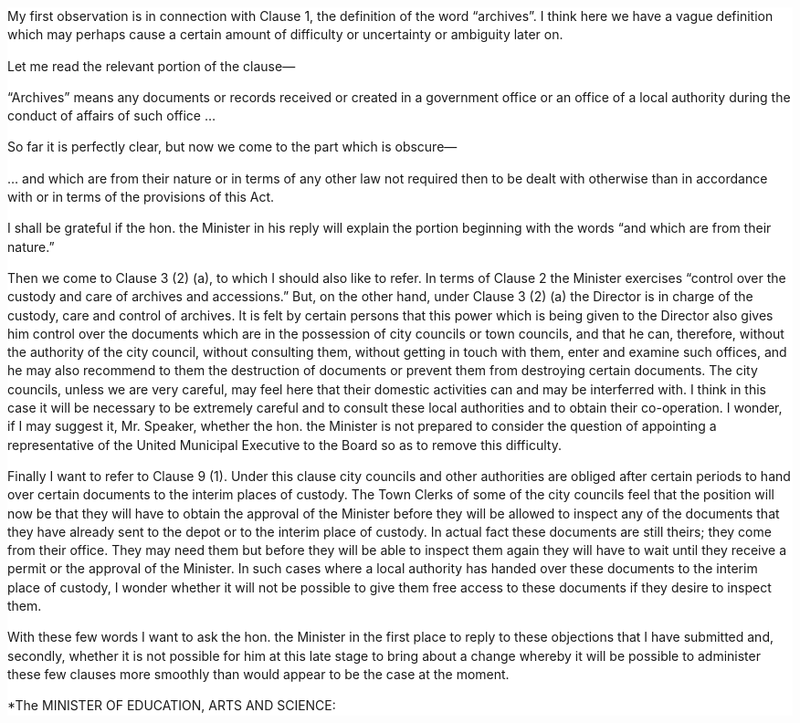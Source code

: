 <p>My first observation is in connection with Clause 1, the definition of the word &#x201C;archives&#x201D;. I think here we have a vague definition which may perhaps cause a certain amount of difficulty or uncertainty or ambiguity later on.</p>

<p>Let me read the relevant portion of the clause&#x2014;</p>

<block name="quote">&#x201C;Archives&#x201D; means any documents or records received or created in a government office or an office of a local authority during the conduct of affairs of such office &#x2026;</block>

<p>So far it is perfectly clear, but now we come to the part which is obscure&#x2014;</p>

<block name="quote">&#x2026; and which are from their nature or in terms of any other law not required then to be dealt with otherwise than in accordance with or in terms of the provisions of this Act.</block>

<p><span class="col_1299-1300" refersTo="page_666"/>I shall be grateful if the hon. the Minister in his reply will explain the portion beginning with the words &#x201C;and which are from their nature.&#x201D;</p>

<p>Then we come to Clause 3 (2) (a), to which I should also like to refer. In terms of Clause 2 the Minister exercises &#x201C;control over the custody and care of archives and accessions.&#x201D; But, on the other hand, under Clause 3 (2) (a) the Director is in charge of the custody, care and control of archives. It is felt by certain persons that this power which is being given to the Director also gives him control over the documents which are in the possession of city councils or town councils, and that he can, therefore, without the authority of the city council, without consulting them, without getting in touch with them, enter and examine such offices, and he may also recommend to them the destruction of documents or prevent them from destroying certain documents. The city councils, unless we are very careful, may feel here that their domestic activities can and may be interferred with. I think in this case it will be necessary to be extremely careful and to consult these local authorities and to obtain their co-operation. I wonder, if I may suggest it, Mr. Speaker, whether the hon. the Minister is not prepared to consider the question of appointing a representative of the United Municipal Executive to the Board so as to remove this difficulty.</p>

<p>Finally I want to refer to Clause 9 (1). Under this clause city councils and other authorities are obliged after certain periods to hand over certain documents to the interim places of custody. The Town Clerks of some of the city councils feel that the position will now be that they will have to obtain the approval of the Minister before they will be allowed to inspect any of the documents that they have already sent to the depot or to the interim place of custody. In actual fact these documents are still theirs; they come from their office. They may need them but before they will be able to inspect them again they will have to wait until they receive a permit or the approval of the Minister. In such cases where a local authority has handed over these documents to the interim place of custody, I wonder whether it will not be possible to give them free access to these documents if they desire to inspect them.</p>

<p>With these few words I want to ask the hon. the Minister in the first place to reply to these objections that I have submitted and, secondly, whether it is not possible for him at this late stage to bring about a change whereby it will be possible to administer these few clauses more smoothly than would appear to be the case at the moment.</p>

</speech>

<speech by="#minister_of_education_arts_and_science">

<from>*The <person refersTo="hansard_za">MINISTER OF EDUCATION, ARTS AND SCIENCE</person>:</from>
